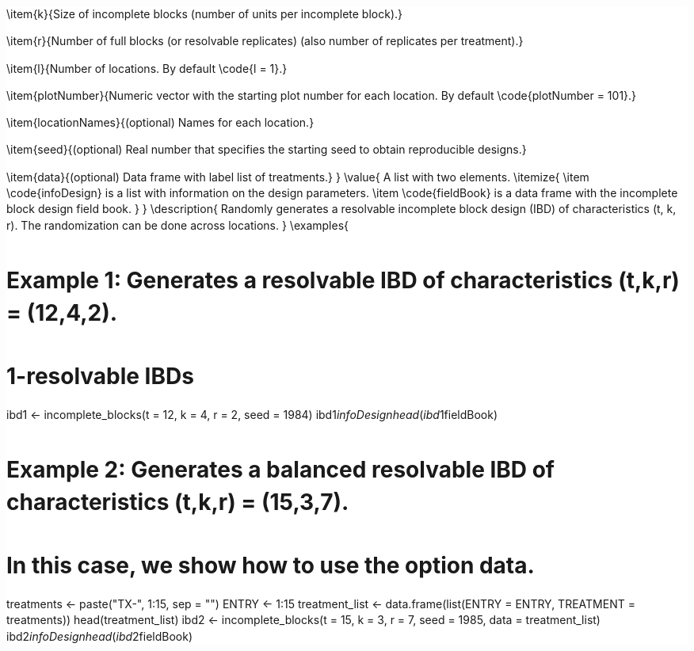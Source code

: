 \item{k}{Size of incomplete blocks (number of units per incomplete block).}

\item{r}{Number of full blocks (or resolvable replicates) (also number of replicates per treatment).}

\item{l}{Number of locations. By default \code{l = 1}.}

\item{plotNumber}{Numeric vector with the starting plot number for each location. By default \code{plotNumber = 101}.}

\item{locationNames}{(optional) Names for each location.}

\item{seed}{(optional) Real number that specifies the starting seed to obtain reproducible designs.}

\item{data}{(optional) Data frame with label list of treatments.}
}
\value{
A list with two elements.
\itemize{
  \item \code{infoDesign} is a list with information on the design parameters.
  \item \code{fieldBook} is a data frame with the incomplete block design field book.
}
}
\description{
Randomly generates a resolvable incomplete block design (IBD) of characteristics (t, k, r).
The randomization can be done across locations.
}
\examples{
# Example 1: Generates a resolvable IBD of characteristics (t,k,r) = (12,4,2).
# 1-resolvable IBDs
ibd1 <- incomplete_blocks(t = 12,
                          k = 4,
                          r = 2,
                          seed = 1984)
ibd1$infoDesign
head(ibd1$fieldBook)

# Example 2: Generates a balanced resolvable IBD of characteristics (t,k,r) = (15,3,7).
# In this case, we show how to use the option data.
treatments <- paste("TX-", 1:15, sep = "")
ENTRY <- 1:15
treatment_list <- data.frame(list(ENTRY = ENTRY, TREATMENT = treatments))
head(treatment_list)
ibd2 <- incomplete_blocks(t = 15,
                          k = 3,
                          r = 7,
                          seed = 1985,
                          data = treatment_list)
ibd2$infoDesign
head(ibd2$fieldBook)
